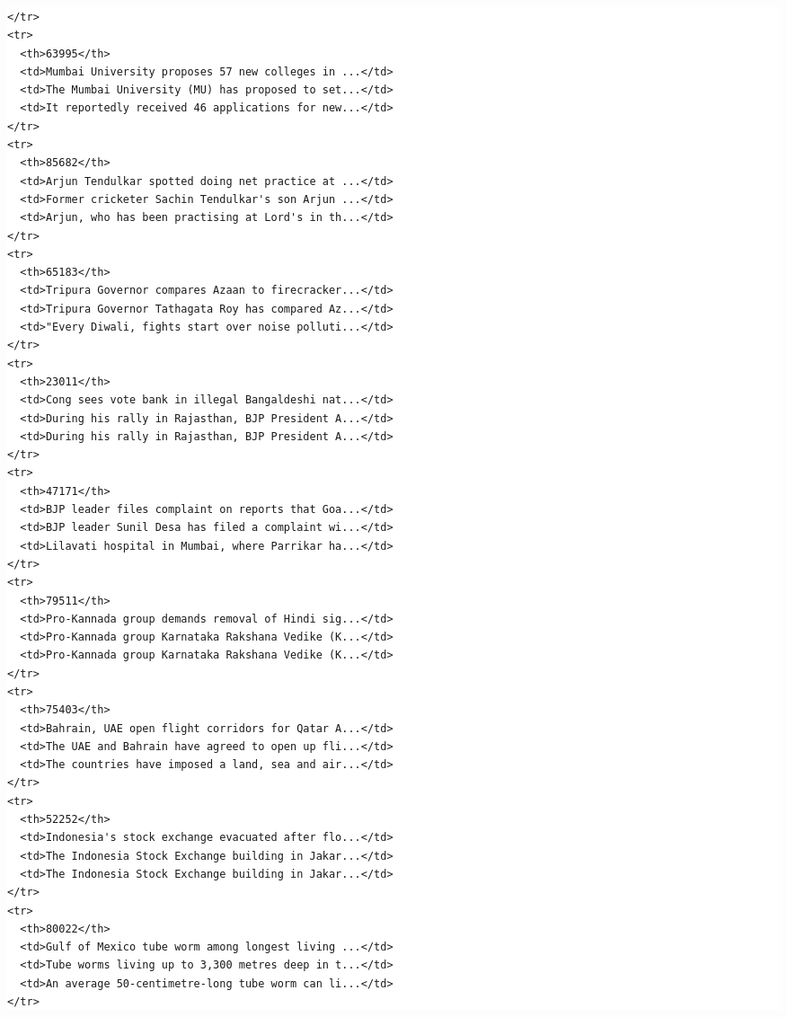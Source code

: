     </tr>
    <tr>
      <th>63995</th>
      <td>Mumbai University proposes 57 new colleges in ...</td>
      <td>The Mumbai University (MU) has proposed to set...</td>
      <td>It reportedly received 46 applications for new...</td>
    </tr>
    <tr>
      <th>85682</th>
      <td>Arjun Tendulkar spotted doing net practice at ...</td>
      <td>Former cricketer Sachin Tendulkar's son Arjun ...</td>
      <td>Arjun, who has been practising at Lord's in th...</td>
    </tr>
    <tr>
      <th>65183</th>
      <td>Tripura Governor compares Azaan to firecracker...</td>
      <td>Tripura Governor Tathagata Roy has compared Az...</td>
      <td>"Every Diwali, fights start over noise polluti...</td>
    </tr>
    <tr>
      <th>23011</th>
      <td>Cong sees vote bank in illegal Bangaldeshi nat...</td>
      <td>During his rally in Rajasthan, BJP President A...</td>
      <td>During his rally in Rajasthan, BJP President A...</td>
    </tr>
    <tr>
      <th>47171</th>
      <td>BJP leader files complaint on reports that Goa...</td>
      <td>BJP leader Sunil Desa has filed a complaint wi...</td>
      <td>Lilavati hospital in Mumbai, where Parrikar ha...</td>
    </tr>
    <tr>
      <th>79511</th>
      <td>Pro-Kannada group demands removal of Hindi sig...</td>
      <td>Pro-Kannada group Karnataka Rakshana Vedike (K...</td>
      <td>Pro-Kannada group Karnataka Rakshana Vedike (K...</td>
    </tr>
    <tr>
      <th>75403</th>
      <td>Bahrain, UAE open flight corridors for Qatar A...</td>
      <td>The UAE and Bahrain have agreed to open up fli...</td>
      <td>The countries have imposed a land, sea and air...</td>
    </tr>
    <tr>
      <th>52252</th>
      <td>Indonesia's stock exchange evacuated after flo...</td>
      <td>The Indonesia Stock Exchange building in Jakar...</td>
      <td>The Indonesia Stock Exchange building in Jakar...</td>
    </tr>
    <tr>
      <th>80022</th>
      <td>Gulf of Mexico tube worm among longest living ...</td>
      <td>Tube worms living up to 3,300 metres deep in t...</td>
      <td>An average 50-centimetre-long tube worm can li...</td>
    </tr>
  </tbody>
</table>
</div>
